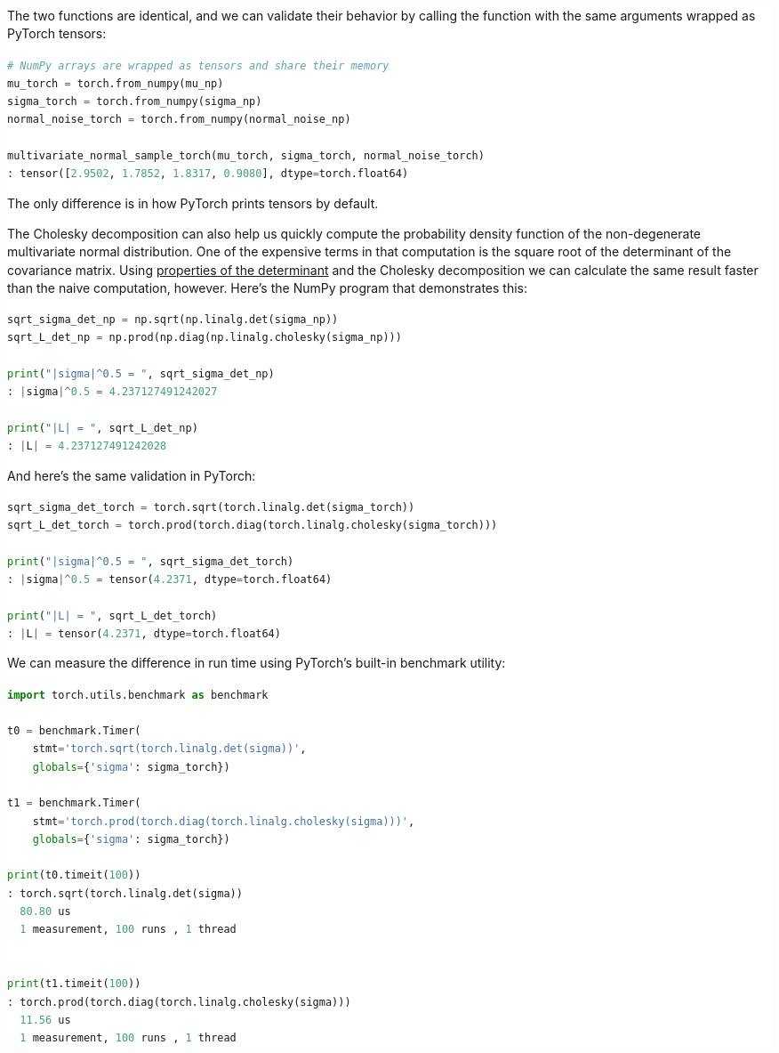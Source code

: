 The two functions are identical, and we can validate their behavior by calling the function with the same arguments wrapped as PyTorch tensors:

```python
# NumPy arrays are wrapped as tensors and share their memory
mu_torch = torch.from_numpy(mu_np)
sigma_torch = torch.from_numpy(sigma_np)
normal_noise_torch = torch.from_numpy(normal_noise_np)

multivariate_normal_sample_torch(mu_torch, sigma_torch, normal_noise_torch)
: tensor([2.9502, 1.7852, 1.8317, 0.9080], dtype=torch.float64)
```

The only difference is in how PyTorch prints tensors by default. 

The Cholesky decomposition can also help us quickly compute the probability density function of the non-degenerate multivariate normal distribution. One of the expensive terms in that computation is the square root of the determinant of the covariance matrix. Using [properties of the determinant](https://en.wikipedia.org/wiki/Determinant#Properties_of_the_determinant) and the Cholesky decomposition we can calculate the same result faster than the naive computation, however. Here’s the NumPy program that demonstrates this:

```python
sqrt_sigma_det_np = np.sqrt(np.linalg.det(sigma_np))
sqrt_L_det_np = np.prod(np.diag(np.linalg.cholesky(sigma_np)))

print("|sigma|^0.5 = ", sqrt_sigma_det_np)
: |sigma|^0.5 = 4.237127491242027
 
print("|L| = ", sqrt_L_det_np)
: |L| = 4.237127491242028
```

And here’s the same validation in PyTorch:

```python
sqrt_sigma_det_torch = torch.sqrt(torch.linalg.det(sigma_torch))
sqrt_L_det_torch = torch.prod(torch.diag(torch.linalg.cholesky(sigma_torch)))

print("|sigma|^0.5 = ", sqrt_sigma_det_torch)
: |sigma|^0.5 = tensor(4.2371, dtype=torch.float64) 

print("|L| = ", sqrt_L_det_torch)
: |L| = tensor(4.2371, dtype=torch.float64)
```

We can measure the difference in run time using PyTorch’s built-in benchmark utility:

```python
import torch.utils.benchmark as benchmark

t0 = benchmark.Timer(
    stmt='torch.sqrt(torch.linalg.det(sigma))',
    globals={'sigma': sigma_torch})

t1 = benchmark.Timer(
    stmt='torch.prod(torch.diag(torch.linalg.cholesky(sigma)))',
    globals={'sigma': sigma_torch})

print(t0.timeit(100))
: torch.sqrt(torch.linalg.det(sigma))
  80.80 us
  1 measurement, 100 runs , 1 thread


print(t1.timeit(100))
: torch.prod(torch.diag(torch.linalg.cholesky(sigma)))
  11.56 us
  1 measurement, 100 runs , 1 thread
```